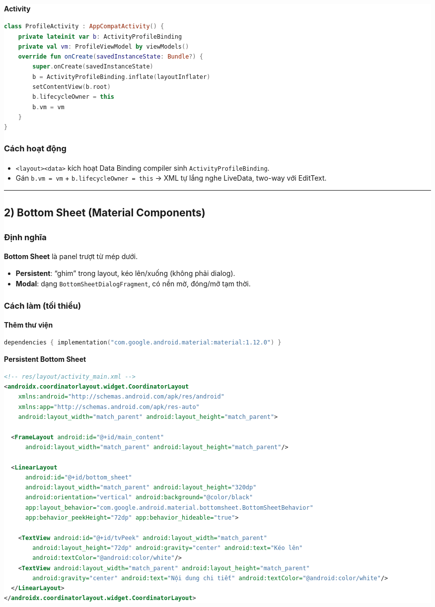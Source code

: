 **Activity**

```kotlin
class ProfileActivity : AppCompatActivity() {
    private lateinit var b: ActivityProfileBinding
    private val vm: ProfileViewModel by viewModels()
    override fun onCreate(savedInstanceState: Bundle?) {
        super.onCreate(savedInstanceState)
        b = ActivityProfileBinding.inflate(layoutInflater)
        setContentView(b.root)
        b.lifecycleOwner = this
        b.vm = vm
    }
}
```

### Cách hoạt động

* `<layout><data>` kích hoạt Data Binding compiler sinh `ActivityProfileBinding`.
* Gán `b.vm = vm` + `b.lifecycleOwner = this` → XML tự lắng nghe LiveData, two-way với EditText.

---

## 2) Bottom Sheet (Material Components)

### Định nghĩa

**Bottom Sheet** là panel trượt từ mép dưới.

* **Persistent**: “ghim” trong layout, kéo lên/xuống (không phải dialog).
* **Modal**: dạng `BottomSheetDialogFragment`, có nền mờ, đóng/mở tạm thời.

### Cách làm (tối thiểu)

**Thêm thư viện**

```kotlin
dependencies { implementation("com.google.android.material:material:1.12.0") }
```

**Persistent Bottom Sheet**

```xml
<!-- res/layout/activity_main.xml -->
<androidx.coordinatorlayout.widget.CoordinatorLayout
    xmlns:android="http://schemas.android.com/apk/res/android"
    xmlns:app="http://schemas.android.com/apk/res-auto"
    android:layout_width="match_parent" android:layout_height="match_parent">

  <FrameLayout android:id="@+id/main_content"
      android:layout_width="match_parent" android:layout_height="match_parent"/>

  <LinearLayout
      android:id="@+id/bottom_sheet"
      android:layout_width="match_parent" android:layout_height="320dp"
      android:orientation="vertical" android:background="@color/black"
      app:layout_behavior="com.google.android.material.bottomsheet.BottomSheetBehavior"
      app:behavior_peekHeight="72dp" app:behavior_hideable="true">

    <TextView android:id="@+id/tvPeek" android:layout_width="match_parent"
        android:layout_height="72dp" android:gravity="center" android:text="Kéo lên"
        android:textColor="@android:color/white"/>
    <TextView android:layout_width="match_parent" android:layout_height="match_parent"
        android:gravity="center" android:text="Nội dung chi tiết" android:textColor="@android:color/white"/>
  </LinearLayout>
</androidx.coordinatorlayout.widget.CoordinatorLayout>
```
